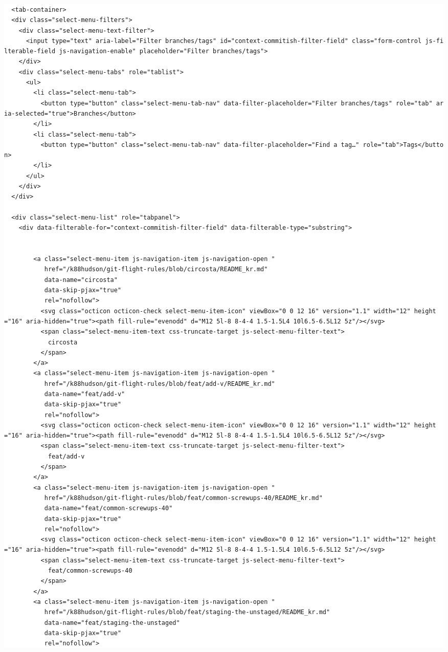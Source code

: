       <tab-container>
      <div class="select-menu-filters">
        <div class="select-menu-text-filter">
          <input type="text" aria-label="Filter branches/tags" id="context-commitish-filter-field" class="form-control js-filterable-field js-navigation-enable" placeholder="Filter branches/tags">
        </div>
        <div class="select-menu-tabs" role="tablist">
          <ul>
            <li class="select-menu-tab">
              <button type="button" class="select-menu-tab-nav" data-filter-placeholder="Filter branches/tags" role="tab" aria-selected="true">Branches</button>
            </li>
            <li class="select-menu-tab">
              <button type="button" class="select-menu-tab-nav" data-filter-placeholder="Find a tag…" role="tab">Tags</button>
            </li>
          </ul>
        </div>
      </div>

      <div class="select-menu-list" role="tabpanel">
        <div data-filterable-for="context-commitish-filter-field" data-filterable-type="substring">


            <a class="select-menu-item js-navigation-item js-navigation-open "
               href="/k88hudson/git-flight-rules/blob/circosta/README_kr.md"
               data-name="circosta"
               data-skip-pjax="true"
               rel="nofollow">
              <svg class="octicon octicon-check select-menu-item-icon" viewBox="0 0 12 16" version="1.1" width="12" height="16" aria-hidden="true"><path fill-rule="evenodd" d="M12 5l-8 8-4-4 1.5-1.5L4 10l6.5-6.5L12 5z"/></svg>
              <span class="select-menu-item-text css-truncate-target js-select-menu-filter-text">
                circosta
              </span>
            </a>
            <a class="select-menu-item js-navigation-item js-navigation-open "
               href="/k88hudson/git-flight-rules/blob/feat/add-v/README_kr.md"
               data-name="feat/add-v"
               data-skip-pjax="true"
               rel="nofollow">
              <svg class="octicon octicon-check select-menu-item-icon" viewBox="0 0 12 16" version="1.1" width="12" height="16" aria-hidden="true"><path fill-rule="evenodd" d="M12 5l-8 8-4-4 1.5-1.5L4 10l6.5-6.5L12 5z"/></svg>
              <span class="select-menu-item-text css-truncate-target js-select-menu-filter-text">
                feat/add-v
              </span>
            </a>
            <a class="select-menu-item js-navigation-item js-navigation-open "
               href="/k88hudson/git-flight-rules/blob/feat/common-screwups-40/README_kr.md"
               data-name="feat/common-screwups-40"
               data-skip-pjax="true"
               rel="nofollow">
              <svg class="octicon octicon-check select-menu-item-icon" viewBox="0 0 12 16" version="1.1" width="12" height="16" aria-hidden="true"><path fill-rule="evenodd" d="M12 5l-8 8-4-4 1.5-1.5L4 10l6.5-6.5L12 5z"/></svg>
              <span class="select-menu-item-text css-truncate-target js-select-menu-filter-text">
                feat/common-screwups-40
              </span>
            </a>
            <a class="select-menu-item js-navigation-item js-navigation-open "
               href="/k88hudson/git-flight-rules/blob/feat/staging-the-unstaged/README_kr.md"
               data-name="feat/staging-the-unstaged"
               data-skip-pjax="true"
               rel="nofollow">